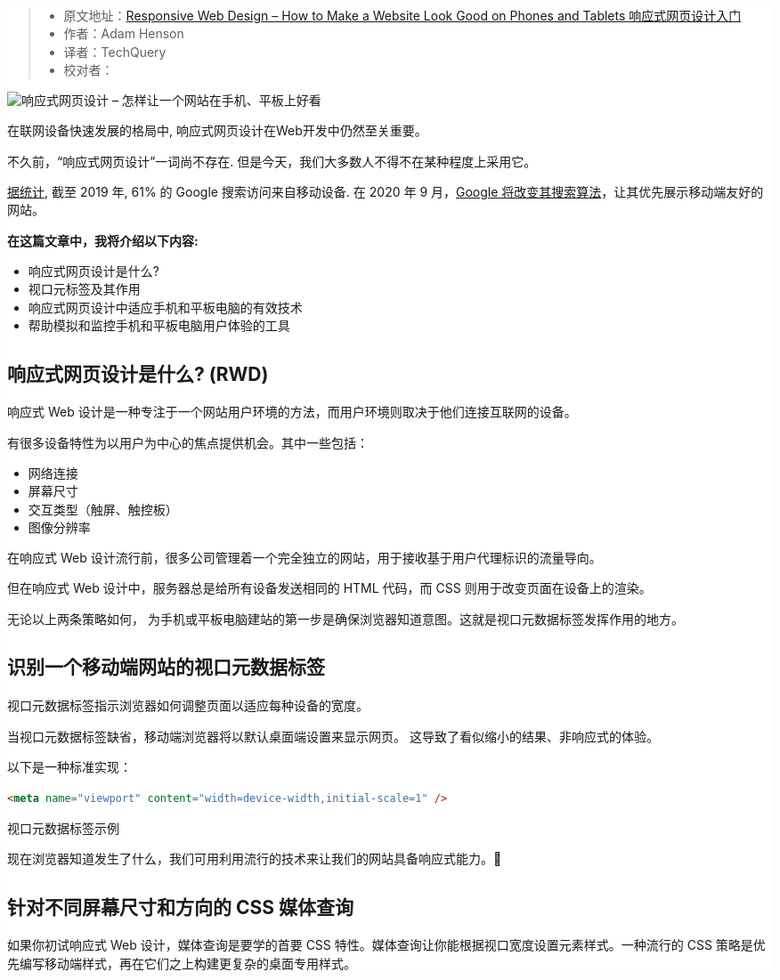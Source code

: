 > -   原文地址：[Responsive Web Design – How to Make a Website Look Good on Phones and Tablets 响应式网页设计入门][1]
> -   作者：Adam Henson
> -   译者：TechQuery
> -   校对者：

![响应式网页设计 – 怎样让一个网站在手机、平板上好看](https://www.freecodecamp.org/news/content/images/size/w2000/2020/07/curve-design-futuristic-lines-911738.jpg)

在联网设备快速发展的格局中, 响应式网页设计在Web开发中仍然至关重要。

不久前，“响应式网页设计”一词尚不存在. 但是今天，我们大多数人不得不在某种程度上采用它。

[据统计][2], 截至 2019 年, 61% 的 Google 搜索访问来自移动设备. 在 2020 年 9 月，[Google 将改变其搜索算法][3]，让其优先展示移动端友好的网站。

**在这篇文章中，我将介绍以下内容:**

-   响应式网页设计是什么?
-   视口元标签及其作用
-   响应式网页设计中适应手机和平板电脑的有效技术
-   帮助模拟和监控手机和平板电脑用户体验的工具

## 响应式网页设计是什么? (RWD)

响应式 Web 设计是一种专注于一个网站用户环境的方法，而用户环境则取决于他们连接互联网的设备。

有很多设备特性为以用户为中心的焦点提供机会。其中一些包括：

-   网络连接
-   屏幕尺寸
-   交互类型（触屏、触控板）
-   图像分辨率

在响应式 Web 设计流行前，很多公司管理着一个完全独立的网站，用于接收基于用户代理标识的流量导向。

但在响应式 Web 设计中，服务器总是给所有设备发送相同的 HTML 代码，而 CSS 则用于改变页面在设备上的渲染。

无论以上两条策略如何， 为手机或平板电脑建站的第一步是确保浏览器知道意图。这就是视口元数据标签发挥作用的地方。

## 识别一个移动端网站的视口元数据标签

视口元数据标签指示浏览器如何调整页面以适应每种设备的宽度。

当视口元数据标签缺省，移动端浏览器将以默认桌面端设置来显示网页。 这导致了看似缩小的结果、非响应式的体验。

以下是一种标准实现：

```html
<meta name="viewport" content="width=device-width,initial-scale=1" />
```

视口元数据标签示例

现在浏览器知道发生了什么，我们可用利用流行的技术来让我们的网站具备响应式能力。🙌

## 针对不同屏幕尺寸和方向的 CSS 媒体查询

如果你初试响应式 Web 设计，媒体查询是要学的首要 CSS 特性。媒体查询让你能根据视口宽度设置元素样式。一种流行的 CSS 策略是优先编写移动端样式，再在它们之上构建更复杂的桌面专用样式。


[1]: https://www.freecodecamp.org/news/responsive-web-design-how-to-make-a-website-look-good-on-phones-and-tablets/
[2]: https://www.statista.com/statistics/275814/mobile-share-of-organic-search-engine-visits/
[3]: https://webmasters.googleblog.com/2020/03/announcing-mobile-first-indexing-for.html
[4]: https://web.dev/native-lazy-loading/
[5]: https://css-tricks.com/fluid-width-video/
[6]: https://www.foo.software/lighthouse/